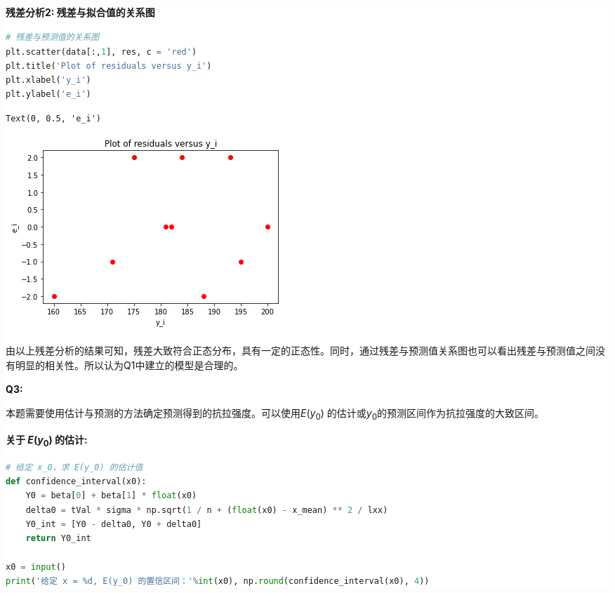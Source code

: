 

**残差分析2: 残差与拟合值的关系图**  


```python
# 残差与预测值的关系图
plt.scatter(data[:,1], res, c = 'red')
plt.title('Plot of residuals versus y_i')
plt.xlabel('y_i')
plt.ylabel('e_i')
```




    Text(0, 0.5, 'e_i')




    
![png](output_21_1.png)
    


由以上残差分析的结果可知，残差大致符合正态分布，具有一定的正态性。同时，通过残差与预测值关系图也可以看出残差与预测值之间没有明显的相关性。所以认为Q1中建立的模型是合理的。

**Q3:**

本题需要使用估计与预测的方法确定预测得到的抗拉强度。可以使用$E(y_0)$ 的估计或$y_0$的预测区间作为抗拉强度的大致区间。

**关于 $E(y_0)$ 的估计:**


```python
# 给定 x_0，求 E(y_0) 的估计值
def confidence_interval(x0):
    Y0 = beta[0] + beta[1] * float(x0)
    delta0 = tVal * sigma * np.sqrt(1 / n + (float(x0) - x_mean) ** 2 / lxx)
    Y0_int = [Y0 - delta0, Y0 + delta0]
    return Y0_int

x0 = input()
print('给定 x = %d, E(y_0) 的置信区间：'%int(x0), np.round(confidence_interval(x0), 4))
```
